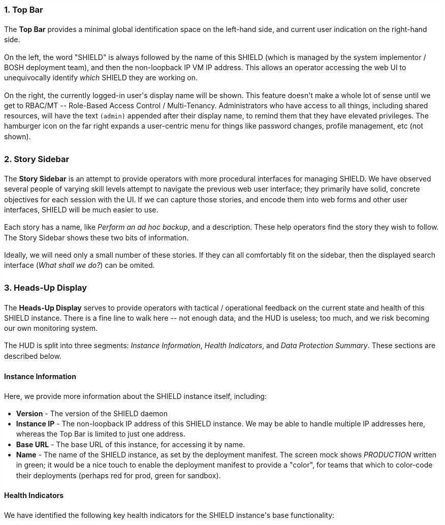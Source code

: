 ### 1. Top Bar

The **Top Bar** provides a minimal global identification space on the left-hand side, and current user indication on the right-hand side.

On the left, the word "SHIELD" is always followed by the name of this SHIELD (which is managed by the system implementor / BOSH deployment team), and then the non-loopback IP VM IP address.  This allows an operator accessing the web UI to unequivocally identify _which_ SHIELD they are working on.

On the right, the currently logged-in user's display name will be shown.  This feature doesn't make a whole lot of sense until we get to RBAC/MT -- Role-Based Access Control / Multi-Tenancy.  Administrators who have access to all things, including shared resources, will have the text `(admin)` appended after their display name, to remind them that they have elevated privileges.  The hamburger icon on the far right expands a user-centric menu for things like password changes, profile management, etc (not shown). 

### 2. Story Sidebar

The **Story Sidebar** is an attempt to provide operators with more procedural interfaces for managing SHIELD.  We have observed several people of varying skill levels attempt to navigate the previous web user interface; they primarily have solid, concrete objectives for each session with the UI.  If we can capture those stories, and encode them into web forms and other user interfaces, SHIELD will be much easier to use.

Each story has a name, like _Perform an ad hoc backup_, and a description.  These help operators find the story they wish to follow.  The Story Sidebar shows these two bits of information.

Ideally, we will need only a small number of these stories.  If they can all comfortably fit on the sidebar, then the displayed search interface (_What shall we do?_) can be omited.

### 3. Heads-Up Display

The **Heads-Up Display** serves to provide operators with tactical / operational feedback on the current state and health of this SHIELD instance.  There is a fine line to walk here -- not enough data, and the HUD is useless; too much, and we risk becoming our own monitoring system.

The HUD is split into three segments: _Instance Information_, _Health Indicators_, and _Data Protection Summary_.  These sections are described below.

#### Instance Information

Here, we provide more information about the SHIELD instance itself, including:

- **Version** - The version of the SHIELD daemon
- **Instance IP** - The non-loopback IP address of this SHIELD instance.  We may be able to handle multiple IP addresses here, whereas the Top Bar is limited to just one address.
- **Base URL** - The base URL of this instance, for accessing it by name.
- **Name** - The name of the SHIELD instance, as set by the deployment manifest.  The screen mock shows _PRODUCTION_ written in green; it would be a nice touch to enable the deployment manifest to provide a "color", for teams that which to color-code their deployments (perhaps red for prod, green for sandbox).

#### Health Indicators

We have identified the following key health indicators for the SHIELD instance's base functionality:
